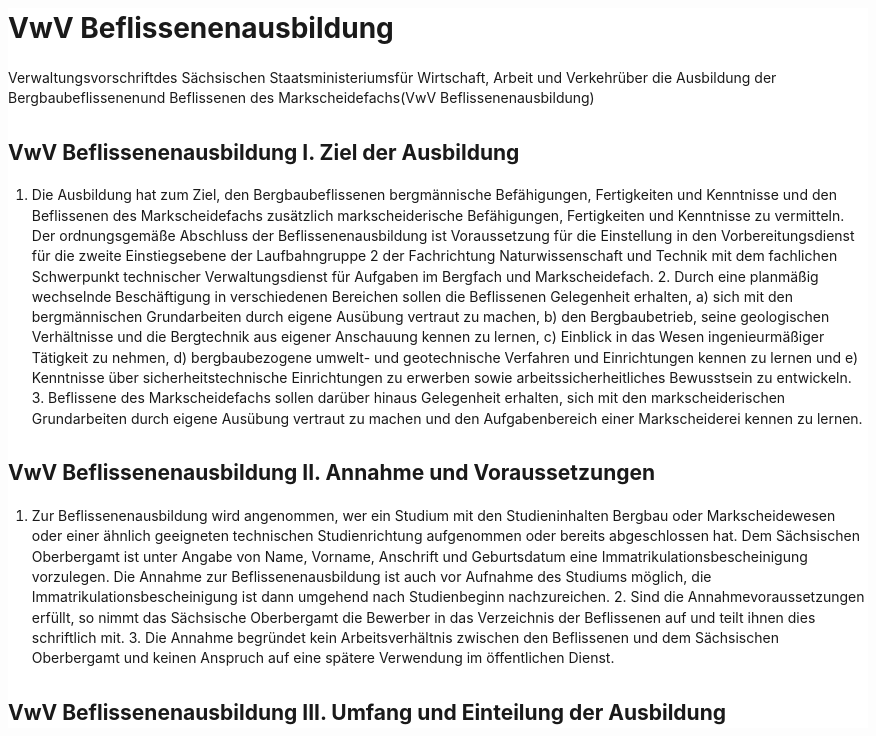 # VwV Beflissenenausbildung

Verwaltungsvorschriftdes Sächsischen Staatsministeriumsfür Wirtschaft, Arbeit und Verkehrüber die Ausbildung der Bergbaubeflissenenund Beflissenen des Markscheidefachs(VwV Beflissenenausbildung)

## VwV Beflissenenausbildung I. Ziel der Ausbildung

1. Die Ausbildung hat zum Ziel, den Bergbaubeflissenen bergmännische Befähigungen, Fertigkeiten und Kenntnisse und den Beflissenen des Markscheidefachs zusätzlich markscheiderische Befähigungen, Fertigkeiten und Kenntnisse zu vermitteln. Der ordnungsgemäße Abschluss der Beflissenenausbildung ist Voraussetzung für die Einstellung in den Vorbereitungsdienst für die zweite Einstiegsebene der Laufbahngruppe 2 der Fachrichtung Naturwissenschaft und Technik mit dem fachlichen Schwerpunkt technischer Verwaltungsdienst für Aufgaben im Bergfach und Markscheidefach. 2. Durch eine planmäßig wechselnde Beschäftigung in verschiedenen Bereichen sollen die Beflissenen Gelegenheit erhalten, a) sich mit den bergmännischen Grundarbeiten durch eigene Ausübung vertraut zu machen, b) den Bergbaubetrieb, seine geologischen Verhältnisse und die Bergtechnik aus eigener Anschauung kennen zu lernen, c) Einblick in das Wesen ingenieurmäßiger Tätigkeit zu nehmen, d) bergbaubezogene umwelt- und geotechnische Verfahren und Einrichtungen kennen zu lernen und e) Kenntnisse über sicherheitstechnische Einrichtungen zu erwerben sowie arbeitssicherheitliches Bewusstsein zu entwickeln. 3. Beflissene des Markscheidefachs sollen darüber hinaus Gelegenheit erhalten, sich mit den markscheiderischen Grundarbeiten durch eigene Ausübung vertraut zu machen und den Aufgabenbereich einer Markscheiderei kennen zu lernen. 
## VwV Beflissenenausbildung II. Annahme und Voraussetzungen

1. Zur Beflissenenausbildung wird angenommen, wer ein Studium mit den Studieninhalten Bergbau oder Markscheidewesen oder einer ähnlich geeigneten technischen Studienrichtung aufgenommen oder bereits abgeschlossen hat. Dem Sächsischen Oberbergamt ist unter Angabe von Name, Vorname, Anschrift und Geburtsdatum eine Immatrikulationsbescheinigung vorzulegen. Die Annahme zur Beflissenenausbildung ist auch vor Aufnahme des Studiums möglich, die Immatrikulationsbescheinigung ist dann umgehend nach Studienbeginn nachzureichen. 2. Sind die Annahmevoraussetzungen erfüllt, so nimmt das Sächsische Oberbergamt die Bewerber in das Verzeichnis der Beflissenen auf und teilt ihnen dies schriftlich mit. 3. Die Annahme begründet kein Arbeitsverhältnis zwischen den Beflissenen und dem Sächsischen Oberbergamt und keinen Anspruch auf eine spätere Verwendung im öffentlichen Dienst. 
## VwV Beflissenenausbildung III. Umfang und Einteilung der Ausbildung
